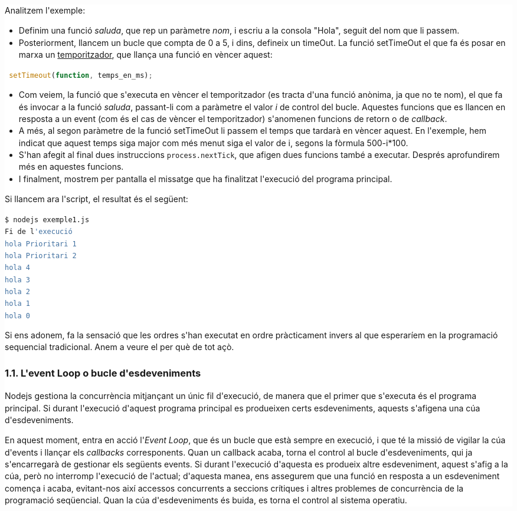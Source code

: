 Analitzem l'exemple:

* Definim una funció *saluda*, que rep un paràmetre *nom*, i escriu a la consola "Hola", seguit del nom que li passem.
* Posteriorment, llancem un bucle que compta de 0 a 5, i dins, defineix un timeOut. La funció setTimeOut el que fa és posar en marxa un [temporitzador](https://www.w3schools.com/js/js_timing.asp), que llança una funció en vèncer aquest:

```js
 setTimeout(function, temps_en_ms);
```

* Com veiem, la funció que s'executa en vèncer el temporitzador (es tracta d'una funció anònima, ja que no te nom), el que fa és invocar a la funció *saluda*, passant-li com a paràmetre el valor *i* de control del bucle. Aquestes funcions que es llancen en resposta a un event (com és el cas de vèncer el temporitzador) s'anomenen funcions de retorn o de *callback*.
* A més, al segon paràmetre de la funció setTimeOut li passem el temps que tardarà en vèncer aquest. En l'exemple, hem indicat que aquest temps siga major com més menut siga el valor de i, segons la fòrmula 500-i*100. 
* S'han afegit al final dues instruccions `process.nextTick`, que afigen dues funcions també a executar. Després aprofundirem més en aquestes funcions.
* I finalment, mostrem per pantalla el missatge que ha finalitzat l'execució del programa principal.

Si llancem ara l'script, el resultat és el següent:

```sh
$ nodejs exemple1.js
Fi de l'execució
hola Prioritari 1
hola Prioritari 2
hola 4
hola 3
hola 2
hola 1
hola 0
```

Si ens adonem, fa la sensació que les ordres s'han executat en ordre pràcticament invers al que esperaríem en la programació sequencial tradicional. Anem a veure el per què de tot açò.

### 1.1. L'event Loop o bucle d'esdeveniments

Nodejs gestiona la concurrència mitjançant un únic fil d'execució, de manera que el primer que s'executa és el programa principal. Si durant l'execució d'aquest programa principal es produeixen certs esdeveniments, aquests s'afigena una cúa d'esdeveniments. 

En aquest moment, entra en acció l'*Event Loop*, que és un bucle que està sempre en execució, i que té la missió de vigilar la cúa d'events i llançar els *callbacks* corresponents. Quan un callback acaba, torna el control al bucle d'esdeveniments, qui ja s'encarregarà de gestionar els següents events. Si durant l'execució d'aquesta es produeix altre esdeveniment, aquest s'afig a la cúa, però no interromp l'execució de l'actual; d'aquesta manea, ens assegurem que una funció en resposta a un esdeveniment comença i acaba, evitant-nos així accessos concurrents a seccions crítiques i altres problemes de concurrència de la programació seqüencial. Quan la cúa d'esdeveniments és buida, es torna el control al sistema operatiu.
